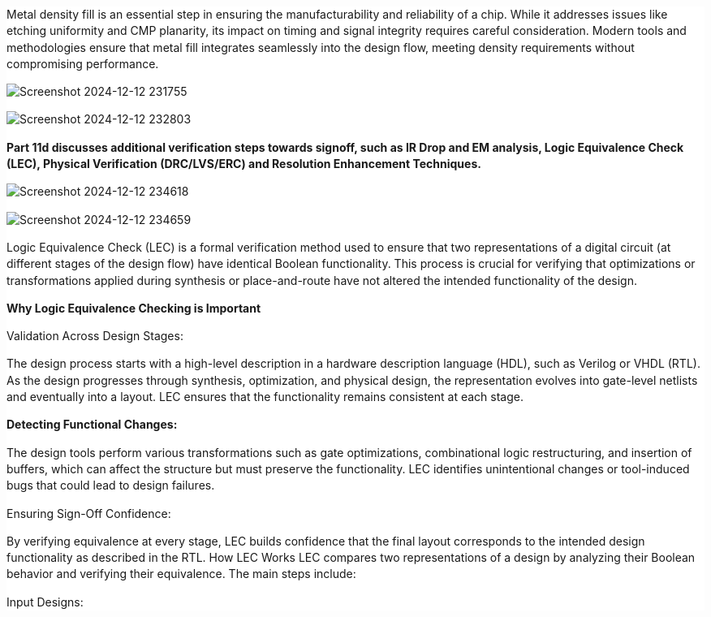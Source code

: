 Metal density fill is an essential step in ensuring the manufacturability and reliability of a chip. While it addresses issues like etching uniformity and CMP planarity, its impact on timing and signal integrity requires careful consideration. Modern tools and methodologies ensure that metal fill integrates seamlessly into the design flow, meeting density requirements without compromising performance.


![Screenshot 2024-12-12 231755](https://github.com/user-attachments/assets/d794bd86-f4b5-421a-9b37-d0a1636dbc03)


![Screenshot 2024-12-12 232803](https://github.com/user-attachments/assets/9deba32c-4916-4d95-8738-8ec500ecd759)




**Part 11d discusses additional verification steps towards signoff, such as IR Drop and EM analysis, Logic Equivalence Check (LEC), Physical Verification (DRC/LVS/ERC) and Resolution Enhancement Techniques.**


![Screenshot 2024-12-12 234618](https://github.com/user-attachments/assets/9ae73415-08d8-4aca-aa3f-77a14134770c)


![Screenshot 2024-12-12 234659](https://github.com/user-attachments/assets/39f77270-99a8-481b-a003-6c78f1a40fbe)



Logic Equivalence Check (LEC) is a formal verification method used to ensure that two representations of a digital circuit (at different stages of the design flow) have identical Boolean functionality. This process is crucial for verifying that optimizations or transformations applied during synthesis or place-and-route have not altered the intended functionality of the design.

**Why Logic Equivalence Checking is Important**

Validation Across Design Stages:

The design process starts with a high-level description in a hardware description language (HDL), such as Verilog or VHDL (RTL).
As the design progresses through synthesis, optimization, and physical design, the representation evolves into gate-level netlists and eventually into a layout.
LEC ensures that the functionality remains consistent at each stage.

**Detecting Functional Changes:**

The design tools perform various transformations such as gate optimizations, combinational logic restructuring, and insertion of buffers, which can affect the structure but must preserve the functionality.
LEC identifies unintentional changes or tool-induced bugs that could lead to design failures.

Ensuring Sign-Off Confidence:

By verifying equivalence at every stage, LEC builds confidence that the final layout corresponds to the intended design functionality as described in the RTL.
How LEC Works
LEC compares two representations of a design by analyzing their Boolean behavior and verifying their equivalence. The main steps include:

Input Designs:
